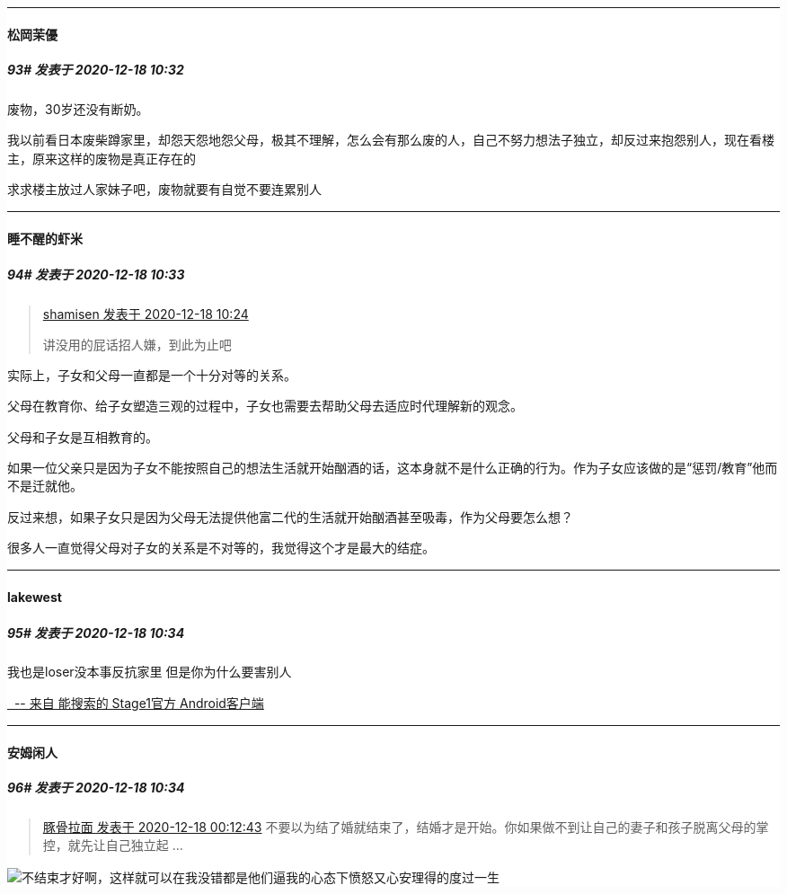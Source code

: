 
-----

####  松岡茉優  
##### 93#       发表于 2020-12-18 10:32


废物，30岁还没有断奶。


我以前看日本废柴蹲家里，却怨天怨地怨父母，极其不理解，怎么会有那么废的人，自己不努力想法子独立，却反过来抱怨别人，现在看楼主，原来这样的废物是真正存在的


求求楼主放过人家妹子吧，废物就要有自觉不要连累别人


-----

####  睡不醒的虾米  
##### 94#       发表于 2020-12-18 10:33


<blockquote><a href="httphttps://bbs.saraba1st.com/2b/forum.php?mod=redirect&amp;goto=findpost&amp;pid=49758395&amp;ptid=1978180" target="_blank">shamisen 发表于 2020-12-18 10:24</a>

讲没用的屁话招人嫌，到此为止吧</blockquote>
实际上，子女和父母一直都是一个十分对等的关系。

父母在教育你、给子女塑造三观的过程中，子女也需要去帮助父母去适应时代理解新的观念。

父母和子女是互相教育的。


如果一位父亲只是因为子女不能按照自己的想法生活就开始酗酒的话，这本身就不是什么正确的行为。作为子女应该做的是“惩罚/教育”他而不是迁就他。

反过来想，如果子女只是因为父母无法提供他富二代的生活就开始酗酒甚至吸毒，作为父母要怎么想？


很多人一直觉得父母对子女的关系是不对等的，我觉得这个才是最大的结症。


-----

####  lakewest  
##### 95#       发表于 2020-12-18 10:34


我也是loser没本事反抗家里
但是你为什么要害别人

[  -- 来自 能搜索的 Stage1官方 Android客户端](https://www.coolapk.com/apk/140634)


-----

####  安姆闲人  
##### 96#       发表于 2020-12-18 10:34


<blockquote><a href="httphttps://bbs.saraba1st.com/2b/forum.php?mod=redirect&amp;goto=findpost&amp;pid=49756289&amp;ptid=1978180" target="_blank">豚骨拉面 发表于 2020-12-18 00:12:43</a>
不要以为结了婚就结束了，结婚才是开始。你如果做不到让自己的妻子和孩子脱离父母的掌控，就先让自己独立起 ...</blockquote><img src="https://static.saraba1st.com/image/smiley/face2017/009.gif" referrerpolicy="no-referrer">不结束才好啊，这样就可以在我没错都是他们逼我的心态下愤怒又心安理得的度过一生
